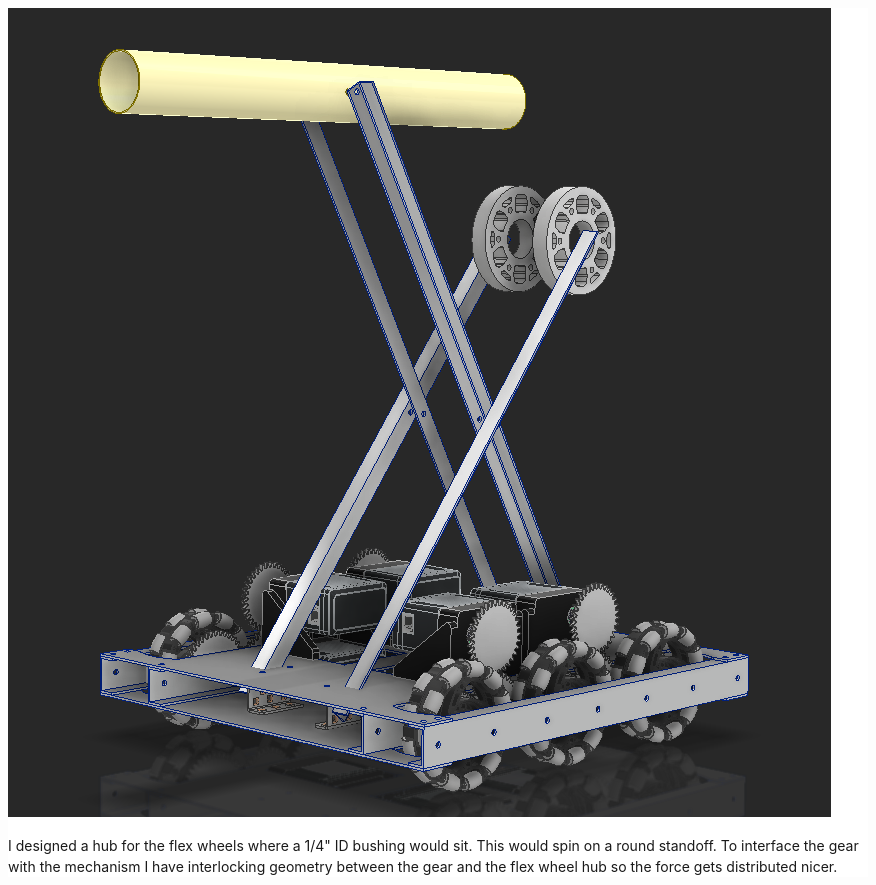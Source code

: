 ![](roller_and_windmill_strutcure.png)

I designed a hub for the flex wheels where a 1/4" ID bushing would sit.  This would spin on a round standoff.  To interface the gear with the mechanism I have interlocking geometry between the gear and the flex wheel hub so the force gets distributed nicer.